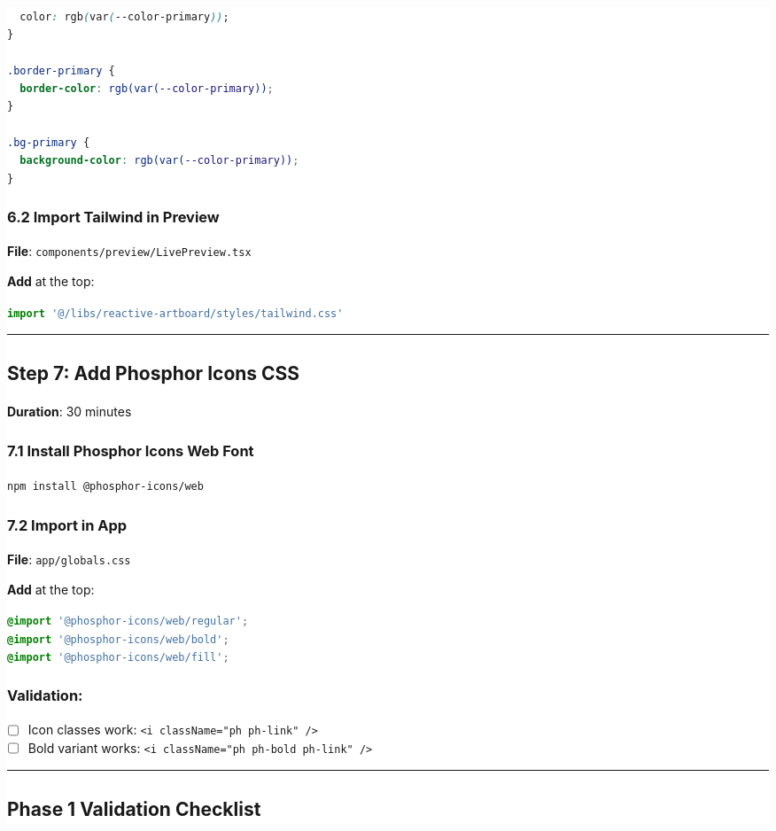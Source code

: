 ```css
  color: rgb(var(--color-primary));
}

.border-primary {
  border-color: rgb(var(--color-primary));
}

.bg-primary {
  background-color: rgb(var(--color-primary));
}
```

### 6.2 Import Tailwind in Preview

**File**: `components/preview/LivePreview.tsx`

**Add** at the top:

```typescript
import '@/libs/reactive-artboard/styles/tailwind.css'
```

---

## Step 7: Add Phosphor Icons CSS

**Duration**: 30 minutes

### 7.1 Install Phosphor Icons Web Font

```bash
npm install @phosphor-icons/web
```

### 7.2 Import in App

**File**: `app/globals.css`

**Add** at the top:

```css
@import '@phosphor-icons/web/regular';
@import '@phosphor-icons/web/bold';
@import '@phosphor-icons/web/fill';
```

### Validation:
- [ ] Icon classes work: `<i className="ph ph-link" />`
- [ ] Bold variant works: `<i className="ph ph-bold ph-link" />`

---

## Phase 1 Validation Checklist
